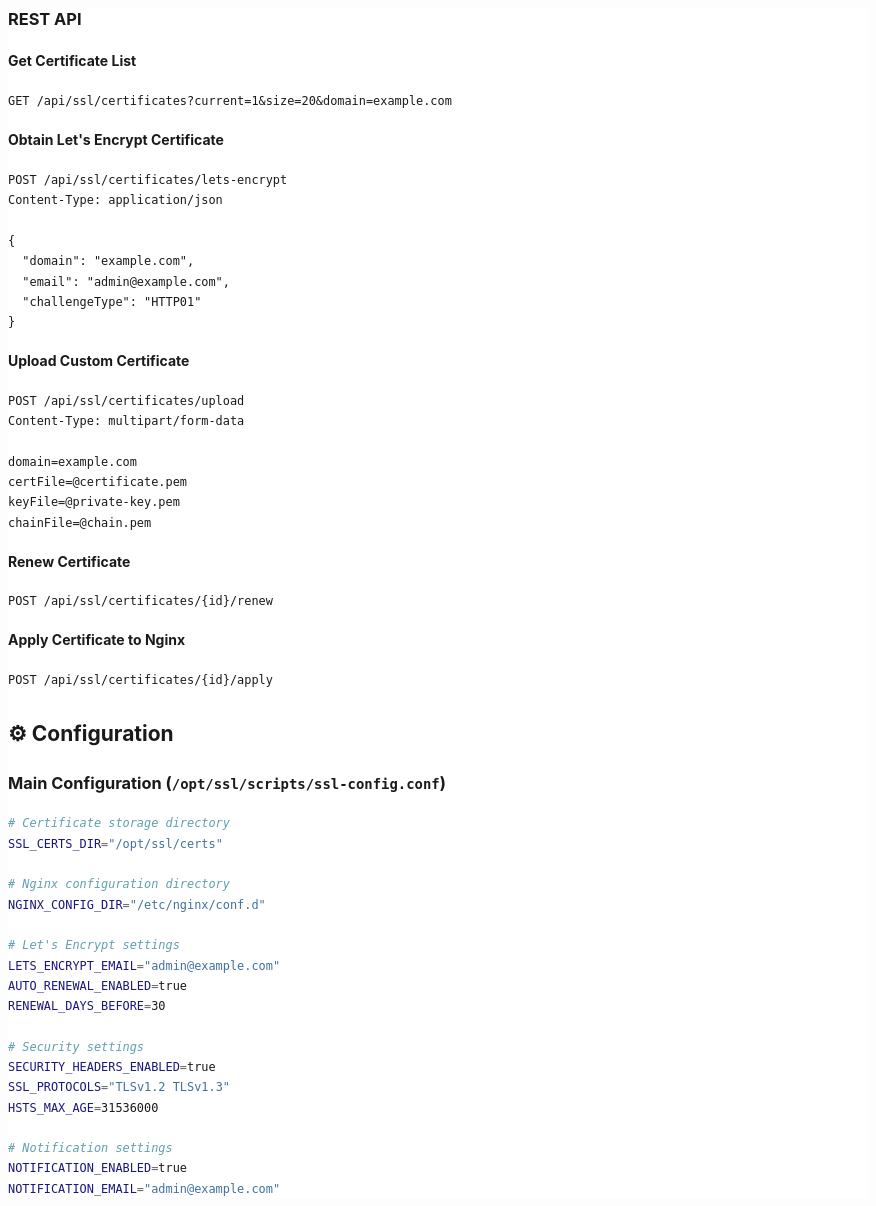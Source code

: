 ### REST API

#### **Get Certificate List**
```http
GET /api/ssl/certificates?current=1&size=20&domain=example.com
```

#### **Obtain Let's Encrypt Certificate**
```http
POST /api/ssl/certificates/lets-encrypt
Content-Type: application/json

{
  "domain": "example.com",
  "email": "admin@example.com",
  "challengeType": "HTTP01"
}
```

#### **Upload Custom Certificate**
```http
POST /api/ssl/certificates/upload
Content-Type: multipart/form-data

domain=example.com
certFile=@certificate.pem
keyFile=@private-key.pem
chainFile=@chain.pem
```

#### **Renew Certificate**
```http
POST /api/ssl/certificates/{id}/renew
```

#### **Apply Certificate to Nginx**
```http
POST /api/ssl/certificates/{id}/apply
```

## ⚙️ **Configuration**

### **Main Configuration** (`/opt/ssl/scripts/ssl-config.conf`)
```bash
# Certificate storage directory
SSL_CERTS_DIR="/opt/ssl/certs"

# Nginx configuration directory  
NGINX_CONFIG_DIR="/etc/nginx/conf.d"

# Let's Encrypt settings
LETS_ENCRYPT_EMAIL="admin@example.com"
AUTO_RENEWAL_ENABLED=true
RENEWAL_DAYS_BEFORE=30

# Security settings
SECURITY_HEADERS_ENABLED=true
SSL_PROTOCOLS="TLSv1.2 TLSv1.3"
HSTS_MAX_AGE=31536000

# Notification settings
NOTIFICATION_ENABLED=true
NOTIFICATION_EMAIL="admin@example.com"
```